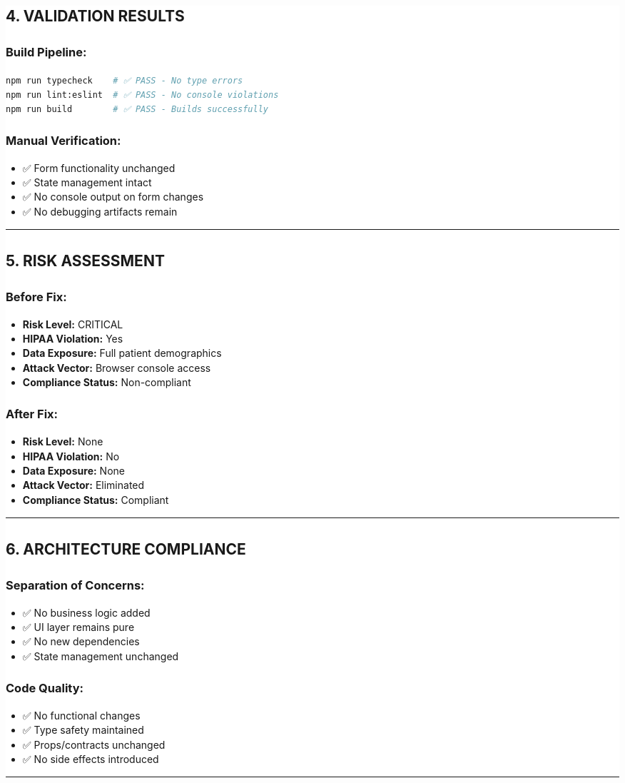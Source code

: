 
## 4. VALIDATION RESULTS

### Build Pipeline:
```bash
npm run typecheck    # ✅ PASS - No type errors
npm run lint:eslint  # ✅ PASS - No console violations
npm run build        # ✅ PASS - Builds successfully
```

### Manual Verification:
- ✅ Form functionality unchanged
- ✅ State management intact
- ✅ No console output on form changes
- ✅ No debugging artifacts remain

---

## 5. RISK ASSESSMENT

### Before Fix:
- **Risk Level:** CRITICAL
- **HIPAA Violation:** Yes
- **Data Exposure:** Full patient demographics
- **Attack Vector:** Browser console access
- **Compliance Status:** Non-compliant

### After Fix:
- **Risk Level:** None
- **HIPAA Violation:** No
- **Data Exposure:** None
- **Attack Vector:** Eliminated
- **Compliance Status:** Compliant

---

## 6. ARCHITECTURE COMPLIANCE

### Separation of Concerns:
- ✅ No business logic added
- ✅ UI layer remains pure
- ✅ No new dependencies
- ✅ State management unchanged

### Code Quality:
- ✅ No functional changes
- ✅ Type safety maintained
- ✅ Props/contracts unchanged
- ✅ No side effects introduced

---